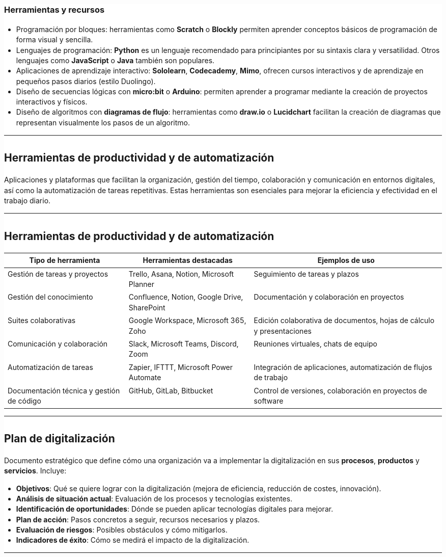 ### Herramientas y recursos

- Programación por bloques: herramientas como **Scratch** o **Blockly** permiten aprender conceptos básicos de programación de forma visual y sencilla.
- Lenguajes de programación: **Python** es un lenguaje recomendado para principiantes por su sintaxis clara y versatilidad. Otros lenguajes como **JavaScript** o **Java** también son populares.
- Aplicaciones de aprendizaje interactivo: **Sololearn**, **Codecademy**, **Mimo**, ofrecen cursos interactivos y de aprendizaje en pequeños pasos diarios (estilo Duolingo).
- Diseño de secuencias lógicas con **micro:bit** o **Arduino**: permiten aprender a programar mediante la creación de proyectos interactivos y físicos.
- Diseño de algoritmos con **diagramas de flujo**: herramientas como **draw.io** o **Lucidchart** facilitan la creación de diagramas que representan visualmente los pasos de un algoritmo.

---

## Herramientas de productividad y de automatización

Aplicaciones y plataformas que facilitan la organización, gestión del tiempo, colaboración y comunicación en entornos digitales, así como la automatización de tareas repetitivas. Estas herramientas son esenciales para mejorar la eficiencia y efectividad en el trabajo diario.

---

## Herramientas de productividad y de automatización

| Tipo de herramienta | Herramientas destacadas | Ejemplos de uso |
| ------------------- | -------- | --------------------- |
| Gestión de tareas y proyectos | Trello, Asana, Notion, Microsoft Planner | Seguimiento de tareas y plazos
| Gestión del conocimiento | Confluence, Notion, Google Drive, SharePoint | Documentación y colaboración en proyectos |
| Suites colaborativas | Google Workspace, Microsoft 365, Zoho | Edición colaborativa de documentos, hojas de cálculo y presentaciones |
| Comunicación y colaboración | Slack, Microsoft Teams, Discord, Zoom | Reuniones virtuales, chats de equipo |
| Automatización de tareas | Zapier, IFTTT, Microsoft Power Automate | Integración de aplicaciones, automatización de flujos de trabajo |
| Documentación técnica y gestión de código | GitHub, GitLab, Bitbucket | Control de versiones, colaboración en proyectos de software |

---

## Plan de digitalización

Documento estratégico que define cómo una organización va a implementar la digitalización en sus **procesos**, **productos** y **servicios**. Incluye:

- **Objetivos**: Qué se quiere lograr con la digitalización (mejora de eficiencia, reducción de costes, innovación).
- **Análisis de situación actual**: Evaluación de los procesos y tecnologías existentes.
- **Identificación de oportunidades**: Dónde se pueden aplicar tecnologías digitales para mejorar.
- **Plan de acción**: Pasos concretos a seguir, recursos necesarios y plazos.
- **Evaluación de riesgos**: Posibles obstáculos y cómo mitigarlos.
- **Indicadores de éxito**: Cómo se medirá el impacto de la digitalización.

---